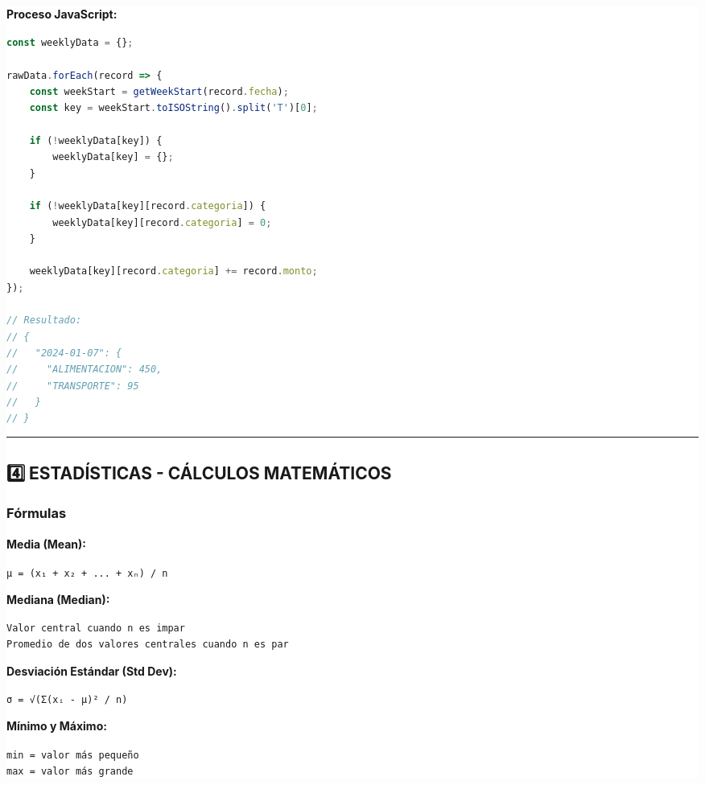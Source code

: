 **Proceso JavaScript:**
```javascript
const weeklyData = {};

rawData.forEach(record => {
    const weekStart = getWeekStart(record.fecha);
    const key = weekStart.toISOString().split('T')[0];
    
    if (!weeklyData[key]) {
        weeklyData[key] = {};
    }
    
    if (!weeklyData[key][record.categoria]) {
        weeklyData[key][record.categoria] = 0;
    }
    
    weeklyData[key][record.categoria] += record.monto;
});

// Resultado:
// {
//   "2024-01-07": {
//     "ALIMENTACION": 450,
//     "TRANSPORTE": 95
//   }
// }
```

---

## 4️⃣ ESTADÍSTICAS - CÁLCULOS MATEMÁTICOS

### Fórmulas

**Media (Mean):**
```
μ = (x₁ + x₂ + ... + xₙ) / n
```

**Mediana (Median):**
```
Valor central cuando n es impar
Promedio de dos valores centrales cuando n es par
```

**Desviación Estándar (Std Dev):**
```
σ = √(Σ(xᵢ - μ)² / n)
```

**Mínimo y Máximo:**
```
min = valor más pequeño
max = valor más grande
```
